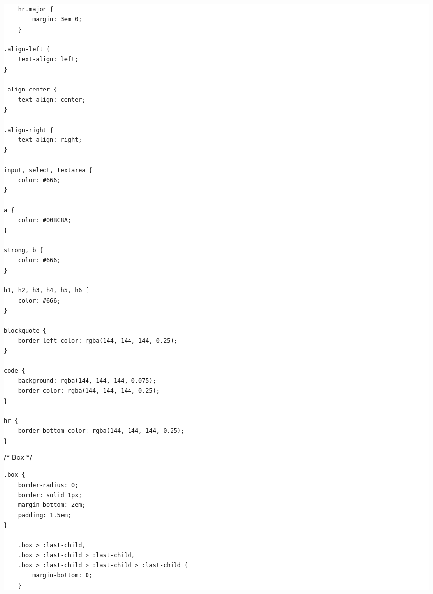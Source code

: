 		hr.major {
			margin: 3em 0;
		}

	.align-left {
		text-align: left;
	}

	.align-center {
		text-align: center;
	}

	.align-right {
		text-align: right;
	}

	input, select, textarea {
		color: #666;
	}

	a {
		color: #00BC8A;
	}

	strong, b {
		color: #666;
	}

	h1, h2, h3, h4, h5, h6 {
		color: #666;
	}

	blockquote {
		border-left-color: rgba(144, 144, 144, 0.25);
	}

	code {
		background: rgba(144, 144, 144, 0.075);
		border-color: rgba(144, 144, 144, 0.25);
	}

	hr {
		border-bottom-color: rgba(144, 144, 144, 0.25);
	}

/* Box */

	.box {
		border-radius: 0;
		border: solid 1px;
		margin-bottom: 2em;
		padding: 1.5em;
	}

		.box > :last-child,
		.box > :last-child > :last-child,
		.box > :last-child > :last-child > :last-child {
			margin-bottom: 0;
		}
